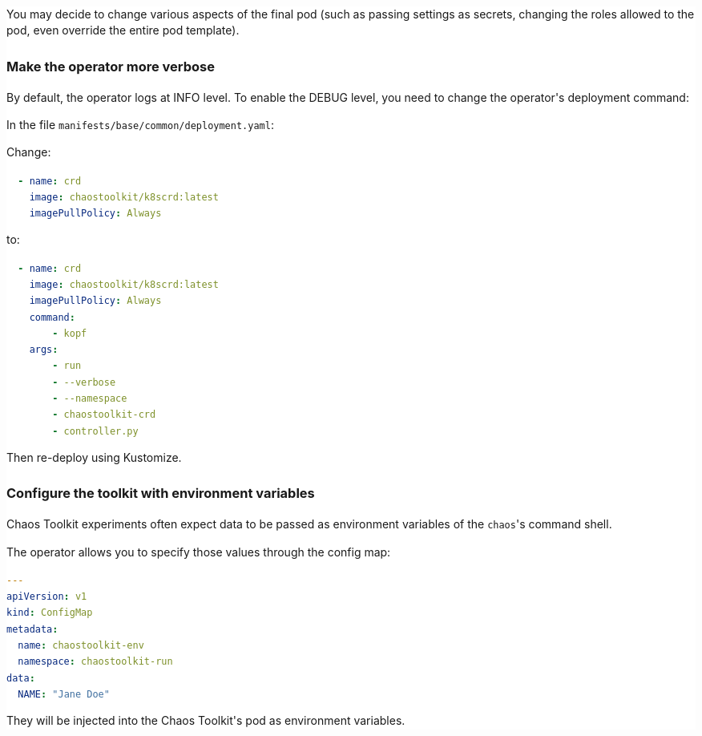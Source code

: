 You may decide to change various aspects of the final pod (such as passing
settings as secrets, changing the roles allowed to the pod, even override
the entire pod template).

### Make the operator more verbose

By default, the operator logs at INFO level. To enable the DEBUG level,
 you need to change the operator's deployment command:

In the file `manifests/base/common/deployment.yaml`:

Change:

```yaml
  - name: crd
    image: chaostoolkit/k8scrd:latest
    imagePullPolicy: Always
```

to:

```yaml
  - name: crd
    image: chaostoolkit/k8scrd:latest
    imagePullPolicy: Always
    command:
        - kopf
    args:
        - run
        - --verbose
        - --namespace
        - chaostoolkit-crd
        - controller.py
```

Then re-deploy using Kustomize.

### Configure the toolkit with environment variables

Chaos Toolkit experiments often expect data to be passed as environment
variables of the `chaos`'s command shell.

The operator allows you to specify those values through the config map:

```yaml
---
apiVersion: v1
kind: ConfigMap
metadata:
  name: chaostoolkit-env
  namespace: chaostoolkit-run
data:
  NAME: "Jane Doe"
```

They will be injected into the Chaos Toolkit's pod as environment variables.
